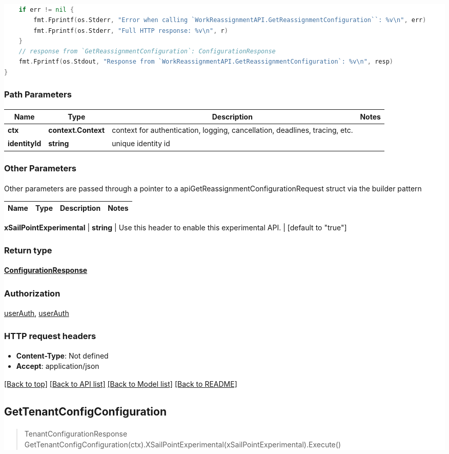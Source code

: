 ```go
	if err != nil {
		fmt.Fprintf(os.Stderr, "Error when calling `WorkReassignmentAPI.GetReassignmentConfiguration``: %v\n", err)
		fmt.Fprintf(os.Stderr, "Full HTTP response: %v\n", r)
	}
	// response from `GetReassignmentConfiguration`: ConfigurationResponse
	fmt.Fprintf(os.Stdout, "Response from `WorkReassignmentAPI.GetReassignmentConfiguration`: %v\n", resp)
}
```

### Path Parameters


Name | Type | Description  | Notes
------------- | ------------- | ------------- | -------------
**ctx** | **context.Context** | context for authentication, logging, cancellation, deadlines, tracing, etc.
**identityId** | **string** | unique identity id | 

### Other Parameters

Other parameters are passed through a pointer to a apiGetReassignmentConfigurationRequest struct via the builder pattern


Name | Type | Description  | Notes
------------- | ------------- | ------------- | -------------

 **xSailPointExperimental** | **string** | Use this header to enable this experimental API. | [default to &quot;true&quot;]

### Return type

[**ConfigurationResponse**](ConfigurationResponse.md)

### Authorization

[userAuth](../README.md#userAuth), [userAuth](../README.md#userAuth)

### HTTP request headers

- **Content-Type**: Not defined
- **Accept**: application/json

[[Back to top]](#) [[Back to API list]](../README.md#documentation-for-api-endpoints)
[[Back to Model list]](../README.md#documentation-for-models)
[[Back to README]](../README.md)


## GetTenantConfigConfiguration

> TenantConfigurationResponse GetTenantConfigConfiguration(ctx).XSailPointExperimental(xSailPointExperimental).Execute()

